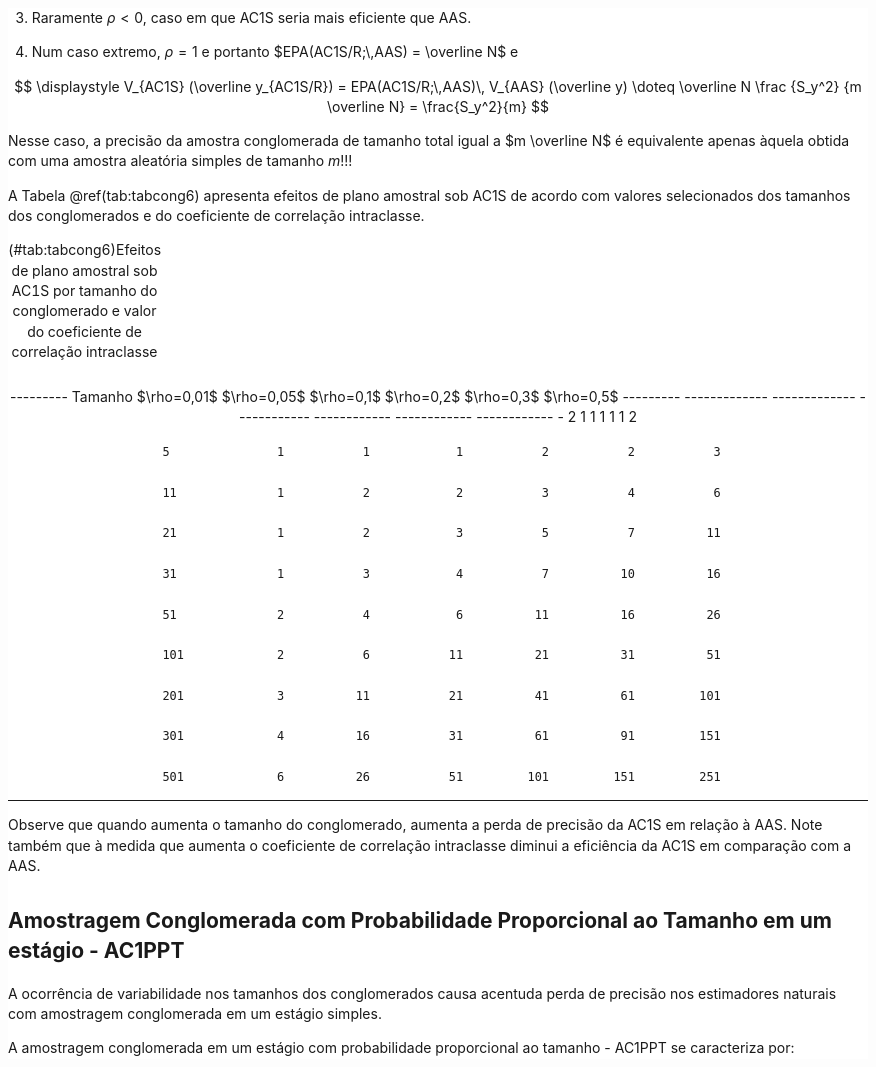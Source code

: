 3. Raramente $\rho<  0$, caso em que AC1S seria mais eficiente que AAS.

4. Num caso extremo, $\rho = 1$ e portanto $EPA(AC1S/R;\,AAS) = \overline N$ e 

$$
\displaystyle V_{AC1S} (\overline y_{AC1S/R}) = EPA(AC1S/R;\,AAS)\, V_{AAS} (\overline y) \doteq \overline N \frac {S_y^2} {m \overline N} = \frac{S_y^2}{m}
$$
 
Nesse caso, a precisão da amostra conglomerada de tamanho total igual a $m \overline N$ é equivalente apenas àquela obtida com uma amostra aleatória simples de tamanho $m$!!! 

A Tabela \@ref(tab:tabcong6) apresenta efeitos de plano amostral sob AC1S de acordo com valores selecionados dos tamanhos dos conglomerados e do coeficiente de correlação intraclasse. 

<table>
<caption>(#tab:tabcong6)Efeitos de plano amostral sob AC1S por tamanho do conglomerado e valor do coeficiente de correlação intraclasse</caption>
</table>
<center>
---------
 Tamanho    $\rho=0,01$   $\rho=0,05$   $\rho=0,1$   $\rho=0,2$   $\rho=0,3$   $\rho=0,5$  
--------- ------------- ------------- ------------ ------------ ------------ ------------ -                                                                                
     2               1           1            1           1           1           2   

     5               1           1            1           2           2           3
                                                                                 
     11              1           2            2           3           4           6
     
     21              1           2            3           5           7          11
     
     31              1           3            4           7          10          16
     
     51              2           4            6          11          16          26
     
     101             2           6           11          21          31          51
     
     201             3          11           21          41          61         101
     
     301             4          16           31          61          91         151
     
     501             6          26           51         101         151         251
---------
</center>


Observe que quando aumenta o tamanho do conglomerado, aumenta a perda de precisão da AC1S em relação à AAS. Note também que à medida que aumenta o coeficiente de correlação intraclasse diminui a eficiência da AC1S em comparação com a AAS.  


## Amostragem Conglomerada com Probabilidade Proporcional ao Tamanho em um estágio - AC1PPT

A ocorrência de variabilidade nos tamanhos dos conglomerados causa acentuda perda de precisão nos estimadores naturais com amostragem conglomerada em um estágio simples.

A amostragem conglomerada em um estágio com probabilidade proporcional ao tamanho - AC1PPT se caracteriza por: 
